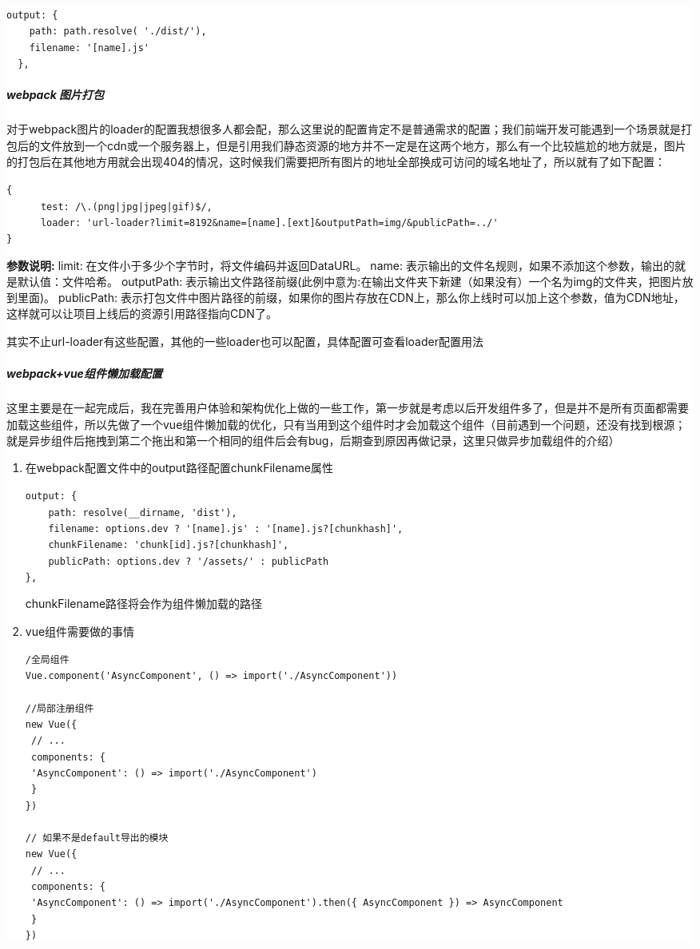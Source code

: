 ```
output: {
    path: path.resolve( './dist/'),
    filename: '[name].js'
  },
```

##### webpack 图片打包

对于webpack图片的loader的配置我想很多人都会配，那么这里说的配置肯定不是普通需求的配置；我们前端开发可能遇到一个场景就是打包后的文件放到一个cdn或一个服务器上，但是引用我们静态资源的地方并不一定是在这两个地方，那么有一个比较尴尬的地方就是，图片的打包后在其他地方用就会出现404的情况，这时候我们需要把所有图片的地址全部换成可访问的域名地址了，所以就有了如下配置：

```
{
      test: /\.(png|jpg|jpeg|gif)$/,
      loader: 'url-loader?limit=8192&name=[name].[ext]&outputPath=img/&publicPath=../'
}
```

**参数说明:**
limit: 在文件小于多少个字节时，将文件编码并返回DataURL。
name: 表示输出的文件名规则，如果不添加这个参数，输出的就是默认值：文件哈希。
outputPath: 表示输出文件路径前缀(此例中意为:在输出文件夹下新建（如果没有）一个名为img的文件夹，把图片放到里面)。
publicPath: 表示打包文件中图片路径的前缀，如果你的图片存放在CDN上，那么你上线时可以加上这个参数，值为CDN地址，这样就可以让项目上线后的资源引用路径指向CDN了。

其实不止url-loader有这些配置，其他的一些loader也可以配置，具体配置可查看loader配置用法

##### webpack+vue组件懒加载配置

这里主要是在一起完成后，我在完善用户体验和架构优化上做的一些工作，第一步就是考虑以后开发组件多了，但是并不是所有页面都需要加载这些组件，所以先做了一个vue组件懒加载的优化，只有当用到这个组件时才会加载这个组件（目前遇到一个问题，还没有找到根源；就是异步组件后拖拽到第二个拖出和第一个相同的组件后会有bug，后期查到原因再做记录，这里只做异步加载组件的介绍）

1. 在webpack配置文件中的output路径配置chunkFilename属性

   ```
   output: {
       path: resolve(__dirname, 'dist'),
       filename: options.dev ? '[name].js' : '[name].js?[chunkhash]',
       chunkFilename: 'chunk[id].js?[chunkhash]',
       publicPath: options.dev ? '/assets/' : publicPath
   },
   ```

   chunkFilename路径将会作为组件懒加载的路径

2. vue组件需要做的事情

   ```
   /全局组件
   Vue.component('AsyncComponent', () => import('./AsyncComponent'))
   
   //局部注册组件
   new Vue({
    // ...
    components: {
    'AsyncComponent': () => import('./AsyncComponent')
    }
   })
   
   // 如果不是default导出的模块
   new Vue({
    // ...
    components: {
    'AsyncComponent': () => import('./AsyncComponent').then({ AsyncComponent }) => AsyncComponent
    }
   })
   ```
